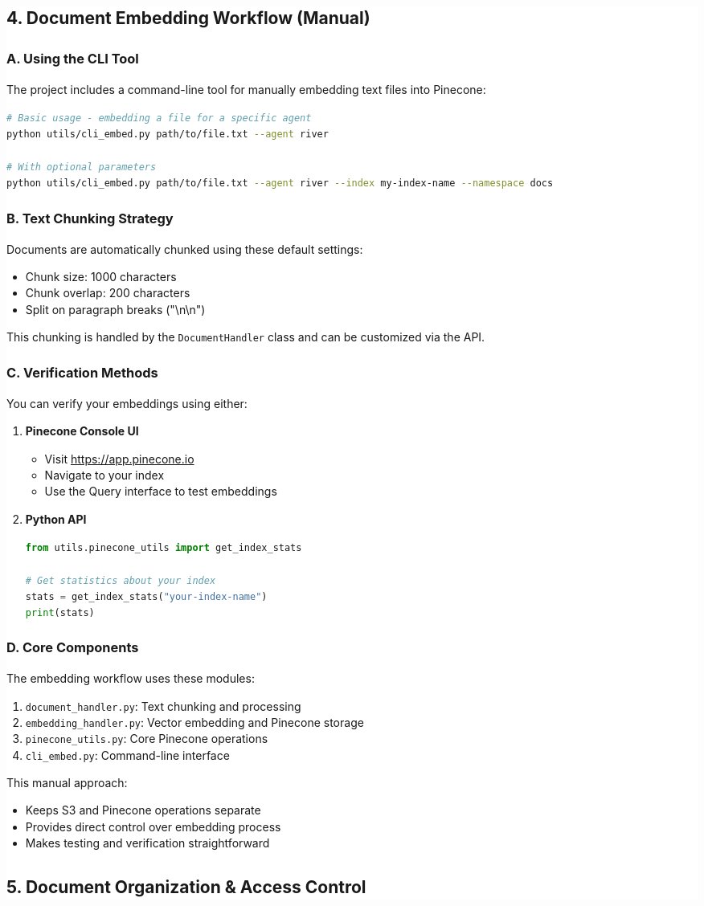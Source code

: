 
## 4. Document Embedding Workflow (Manual)

### A. Using the CLI Tool
The project includes a command-line tool for manually embedding text files into Pinecone:

```bash
# Basic usage - embedding a file for a specific agent
python utils/cli_embed.py path/to/file.txt --agent river

# With optional parameters
python utils/cli_embed.py path/to/file.txt --agent river --index my-index-name --namespace docs
```

### B. Text Chunking Strategy
Documents are automatically chunked using these default settings:
- Chunk size: 1000 characters
- Chunk overlap: 200 characters
- Split on paragraph breaks ("\n\n")

This chunking is handled by the `DocumentHandler` class and can be customized via the API.

### C. Verification Methods
You can verify your embeddings using either:

1. **Pinecone Console UI**
   - Visit https://app.pinecone.io
   - Navigate to your index
   - Use the Query interface to test embeddings

2. **Python API**
   ```python
   from utils.pinecone_utils import get_index_stats
   
   # Get statistics about your index
   stats = get_index_stats("your-index-name")
   print(stats)
   ```

### D. Core Components
The embedding workflow uses these modules:

1. `document_handler.py`: Text chunking and processing
2. `embedding_handler.py`: Vector embedding and Pinecone storage
3. `pinecone_utils.py`: Core Pinecone operations
4. `cli_embed.py`: Command-line interface

This manual approach:
- Keeps S3 and Pinecone operations separate
- Provides direct control over embedding process
- Makes testing and verification straightforward

## 5. Document Organization & Access Control
